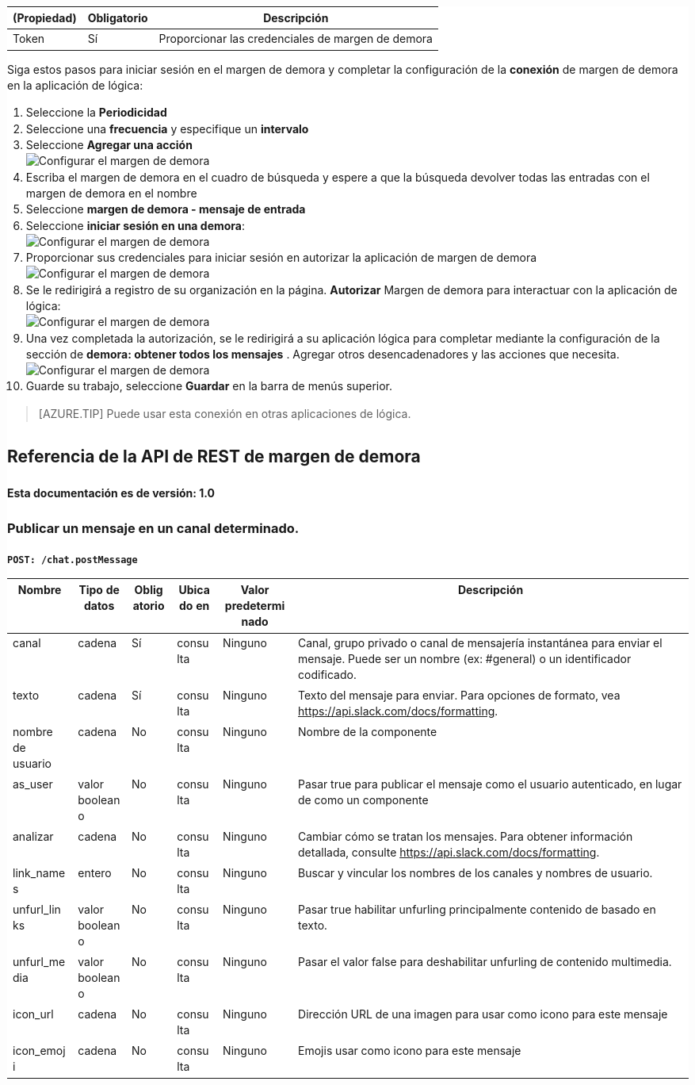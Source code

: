 |(Propiedad)| Obligatorio|Descripción|
| ---|---|---|
|Token|Sí|Proporcionar las credenciales de margen de demora|

Siga estos pasos para iniciar sesión en el margen de demora y completar la configuración de la **conexión** de margen de demora en la aplicación de lógica:

1. Seleccione la **Periodicidad**
2. Seleccione una **frecuencia** y especifique un **intervalo**
3. Seleccione **Agregar una acción**  
![Configurar el margen de demora][1]  
4. Escriba el margen de demora en el cuadro de búsqueda y espere a que la búsqueda devolver todas las entradas con el margen de demora en el nombre
5. Seleccione **margen de demora - mensaje de entrada**
6. Seleccione **iniciar sesión en una demora**:  
![Configurar el margen de demora][2]
7. Proporcionar sus credenciales para iniciar sesión en autorizar la aplicación de margen de demora    
![Configurar el margen de demora][3]  
8. Se le redirigirá a registro de su organización en la página. **Autorizar** Margen de demora para interactuar con la aplicación de lógica:      
![Configurar el margen de demora][5] 
9. Una vez completada la autorización, se le redirigirá a su aplicación lógica para completar mediante la configuración de la sección de **demora: obtener todos los mensajes** . Agregar otros desencadenadores y las acciones que necesita.  
![Configurar el margen de demora][6]
10. Guarde su trabajo, seleccione **Guardar** en la barra de menús superior.


>[AZURE.TIP] Puede usar esta conexión en otras aplicaciones de lógica.

## <a name="slack-rest-api-reference"></a>Referencia de la API de REST de margen de demora
#### <a name="this-documentation-is-for-version-10"></a>Esta documentación es de versión: 1.0


### <a name="post-a-message-to-a-specified-channel"></a>Publicar un mensaje en un canal determinado.
**```POST: /chat.postMessage```** 



| Nombre| Tipo de datos|Obligatorio|Ubicado en|Valor predeterminado|Descripción|
| ---|---|---|---|---|---|
|canal|cadena|Sí|consulta|Ninguno|Canal, grupo privado o canal de mensajería instantánea para enviar el mensaje. Puede ser un nombre (ex: #general) o un identificador codificado.|
|texto|cadena|Sí|consulta|Ninguno|Texto del mensaje para enviar. Para opciones de formato, vea https://api.slack.com/docs/formatting.|
|nombre de usuario|cadena|No|consulta|Ninguno|Nombre de la componente|
|as_user|valor booleano|No|consulta|Ninguno|Pasar true para publicar el mensaje como el usuario autenticado, en lugar de como un componente|
|analizar|cadena|No|consulta|Ninguno|Cambiar cómo se tratan los mensajes. Para obtener información detallada, consulte https://api.slack.com/docs/formatting.|
|link_names|entero|No|consulta|Ninguno|Buscar y vincular los nombres de los canales y nombres de usuario.|
|unfurl_links|valor booleano|No|consulta|Ninguno|Pasar true habilitar unfurling principalmente contenido de basado en texto.|
|unfurl_media|valor booleano|No|consulta|Ninguno|Pasar el valor false para deshabilitar unfurling de contenido multimedia.|
|icon_url|cadena|No|consulta|Ninguno|Dirección URL de una imagen para usar como icono para este mensaje|
|icon_emoji|cadena|No|consulta|Ninguno|Emojis usar como icono para este mensaje|


[1]: ./media/connectors-create-api-slack/connectionconfig1.png
[2]: ./media/connectors-create-api-slack/connectionconfig2.png 
[3]: ./media/connectors-create-api-slack/connectionconfig3.png
[4]: ./media/connectors-create-api-slack/connectionconfig4.png
[5]: ./media/connectors-create-api-slack/connectionconfig5.png
[6]: ./media/connectors-create-api-slack/connectionconfig6.png
